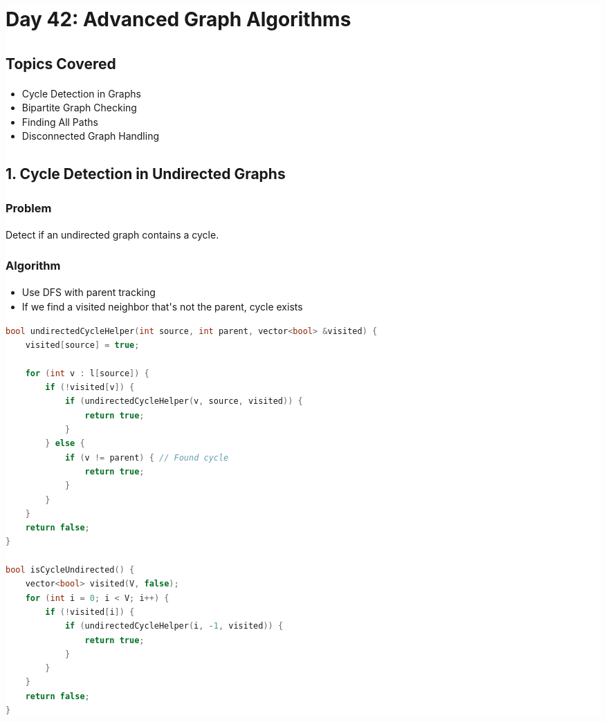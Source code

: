 # Day 42: Advanced Graph Algorithms

## Topics Covered

- Cycle Detection in Graphs
- Bipartite Graph Checking
- Finding All Paths
- Disconnected Graph Handling

## 1. Cycle Detection in Undirected Graphs

### Problem

Detect if an undirected graph contains a cycle.

### Algorithm

- Use DFS with parent tracking
- If we find a visited neighbor that's not the parent, cycle exists

```cpp
bool undirectedCycleHelper(int source, int parent, vector<bool> &visited) {
    visited[source] = true;

    for (int v : l[source]) {
        if (!visited[v]) {
            if (undirectedCycleHelper(v, source, visited)) {
                return true;
            }
        } else {
            if (v != parent) { // Found cycle
                return true;
            }
        }
    }
    return false;
}

bool isCycleUndirected() {
    vector<bool> visited(V, false);
    for (int i = 0; i < V; i++) {
        if (!visited[i]) {
            if (undirectedCycleHelper(i, -1, visited)) {
                return true;
            }
        }
    }
    return false;
}
```
